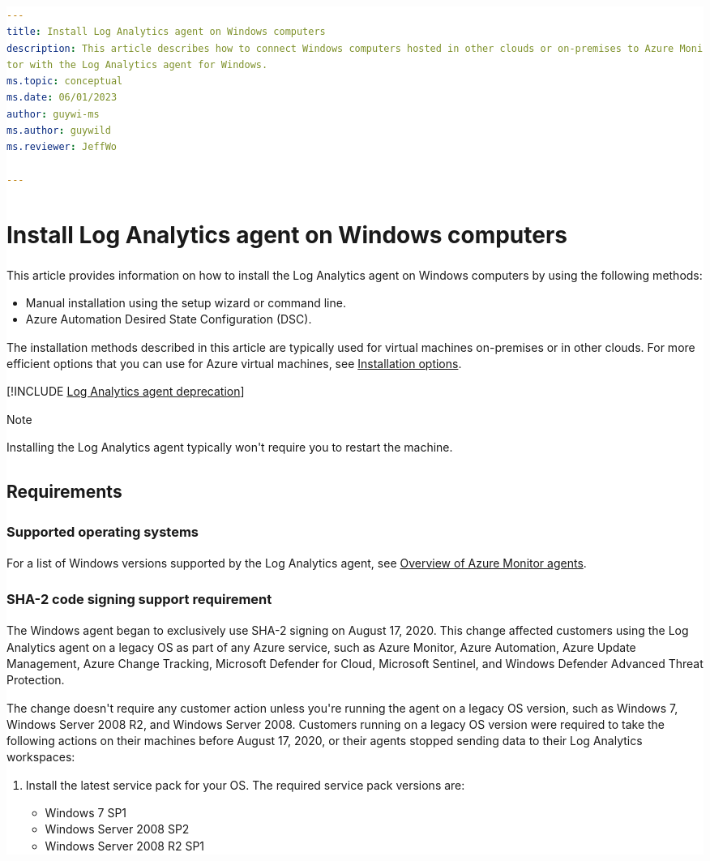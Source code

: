 ```yaml
---
title: Install Log Analytics agent on Windows computers
description: This article describes how to connect Windows computers hosted in other clouds or on-premises to Azure Monitor with the Log Analytics agent for Windows.
ms.topic: conceptual
ms.date: 06/01/2023
author: guywi-ms
ms.author: guywild
ms.reviewer: JeffWo

---
```


# Install Log Analytics agent on Windows computers

This article provides information on how to install the Log Analytics agent on Windows computers by using the following methods:

* Manual installation using the setup wizard or command line.
* Azure Automation Desired State Configuration (DSC). 

The installation methods described in this article are typically used for virtual machines on-premises or in other clouds. For more efficient options that you can use for Azure virtual machines, see [Installation options](./log-analytics-agent.md#installation-options).

[!INCLUDE [Log Analytics agent deprecation](../../../includes/log-analytics-agent-deprecation.md)]

> [!NOTE]
> Installing the Log Analytics agent typically won't require you to restart the machine.

## Requirements

### Supported operating systems

For a list of Windows versions supported by the Log Analytics agent, see [Overview of Azure Monitor agents](agents-overview.md#supported-operating-systems).

### SHA-2 code signing support requirement

The Windows agent began to exclusively use SHA-2 signing on August 17, 2020. This change affected customers using the Log Analytics agent on a legacy OS as part of any Azure service, such as Azure Monitor, Azure Automation, Azure Update Management, Azure Change Tracking, Microsoft Defender for Cloud, Microsoft Sentinel, and Windows Defender Advanced Threat Protection. 

The change doesn't require any customer action unless you're running the agent on a legacy OS version, such as Windows 7, Windows Server 2008 R2, and Windows Server 2008. Customers running on a legacy OS version were required to take the following actions on their machines before August 17, 2020, or their agents stopped sending data to their Log Analytics workspaces:

1. Install the latest service pack for your OS. The required service pack versions are:

    - Windows 7 SP1
    - Windows Server 2008 SP2
    - Windows Server 2008 R2 SP1
